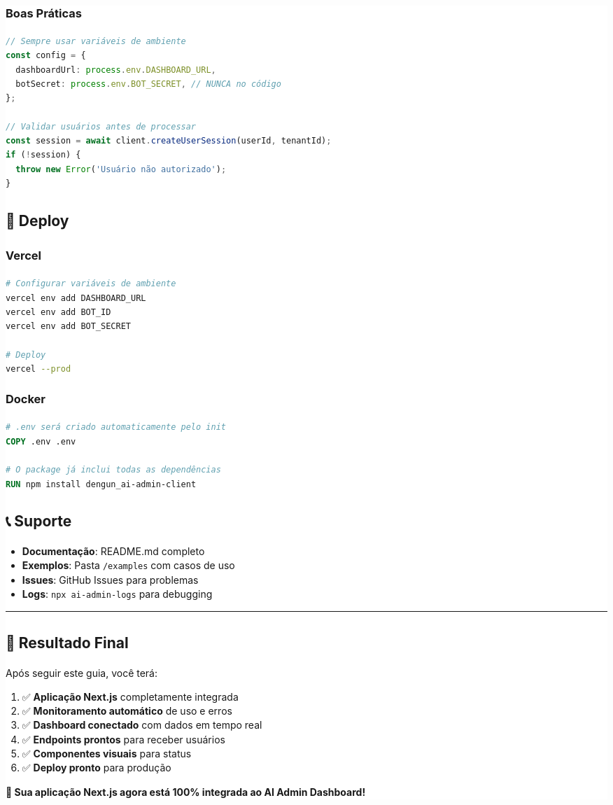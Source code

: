 ### Boas Práticas
```typescript
// Sempre usar variáveis de ambiente
const config = {
  dashboardUrl: process.env.DASHBOARD_URL,
  botSecret: process.env.BOT_SECRET, // NUNCA no código
};

// Validar usuários antes de processar
const session = await client.createUserSession(userId, tenantId);
if (!session) {
  throw new Error('Usuário não autorizado');
}
```

## 🚀 Deploy

### Vercel
```bash
# Configurar variáveis de ambiente
vercel env add DASHBOARD_URL
vercel env add BOT_ID  
vercel env add BOT_SECRET

# Deploy
vercel --prod
```

### Docker
```dockerfile
# .env será criado automaticamente pelo init
COPY .env .env

# O package já inclui todas as dependências
RUN npm install dengun_ai-admin-client
```

## 📞 Suporte

- **Documentação**: README.md completo
- **Exemplos**: Pasta `/examples` com casos de uso
- **Issues**: GitHub Issues para problemas
- **Logs**: `npx ai-admin-logs` para debugging

---

## 🎉 Resultado Final

Após seguir este guia, você terá:

1. ✅ **Aplicação Next.js** completamente integrada
2. ✅ **Monitoramento automático** de uso e erros
3. ✅ **Dashboard conectado** com dados em tempo real
4. ✅ **Endpoints prontos** para receber usuários
5. ✅ **Componentes visuais** para status
6. ✅ **Deploy pronto** para produção

**🚀 Sua aplicação Next.js agora está 100% integrada ao AI Admin Dashboard!** 